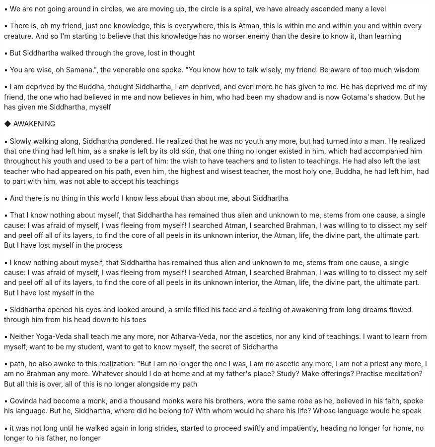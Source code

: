 ▪ We are not going around in circles, we are moving up, the circle is a spiral, we have already ascended many a level

▪ There is, oh my friend, just one knowledge, this is everywhere, this is Atman, this is within me and within you and within every creature. And so I'm starting to believe that this knowledge has no worser enemy than the desire to know it, than learning


▪ But Siddhartha walked through the grove, lost in thought

▪ You are wise, oh Samana.", the venerable one spoke. "You know how to talk wisely, my friend. Be aware of too much wisdom

▪ I am deprived by the Buddha, thought Siddhartha, I am deprived, and even more he has given to me. He has deprived me of my friend, the one who had believed in me and now believes in him, who had been my shadow and is now Gotama's shadow. But he has given me Siddhartha, myself

◆ AWAKENING

▪ Slowly walking along, Siddhartha pondered. He realized that he was no youth any more, but had turned into a man. He realized that one thing had left him, as a snake is left by its old skin, that one thing no longer existed in him, which had accompanied him throughout his youth and used to be a part of him: the wish to have teachers and to listen to teachings. He had also left the last teacher who had appeared on his path, even him, the highest and wisest teacher, the most holy one, Buddha, he had left him, had to part with him, was not able to accept his teachings

▪ And there is no thing in this world I know less about than about me, about Siddhartha

▪ That I know nothing about myself, that Siddhartha has remained thus alien and unknown to me, stems from one cause, a single cause: I was afraid of myself, I was fleeing from myself! I searched Atman, I searched Brahman, I was willing to to dissect my self and peel off all of its layers, to find the core of all peels in its unknown interior, the Atman, life, the divine part, the ultimate part. But I have lost myself in the process

▪ I know nothing about myself, that Siddhartha has remained thus alien and unknown to me, stems from one cause, a single cause: I was afraid of myself, I was fleeing from myself! I searched Atman, I searched Brahman, I was willing to to dissect my self and peel off all of its layers, to find the core of all peels in its unknown interior, the Atman, life, the divine part, the ultimate part. But I have lost myself in the 

▪ Siddhartha opened his eyes and looked around, a smile filled his face and a feeling of awakening from long dreams flowed through him from his head down to his toes

▪ Neither Yoga-Veda shall teach me any more, nor Atharva-Veda, nor the ascetics, nor any kind of teachings. I want to learn from myself, want to be my student, want to get to know myself, the secret of Siddhartha

▪ path, he also awoke to this realization: "But I am no longer the one I was, I am no ascetic any more, I am not a priest any more, I am no Brahman any more. Whatever should I do at home and at my father's place? Study? Make offerings? Practise meditation? But all this is over, all of this is no longer alongside my path

▪ Govinda had become a monk, and a thousand monks were his brothers, wore the same robe as he, believed in his faith, spoke his language. But he, Siddhartha, where did he belong to? With whom would he share his life? Whose language would he speak

▪ it was not long until he walked again in long strides, started to proceed swiftly and impatiently, heading no longer for home, no longer to his father, no longer 
